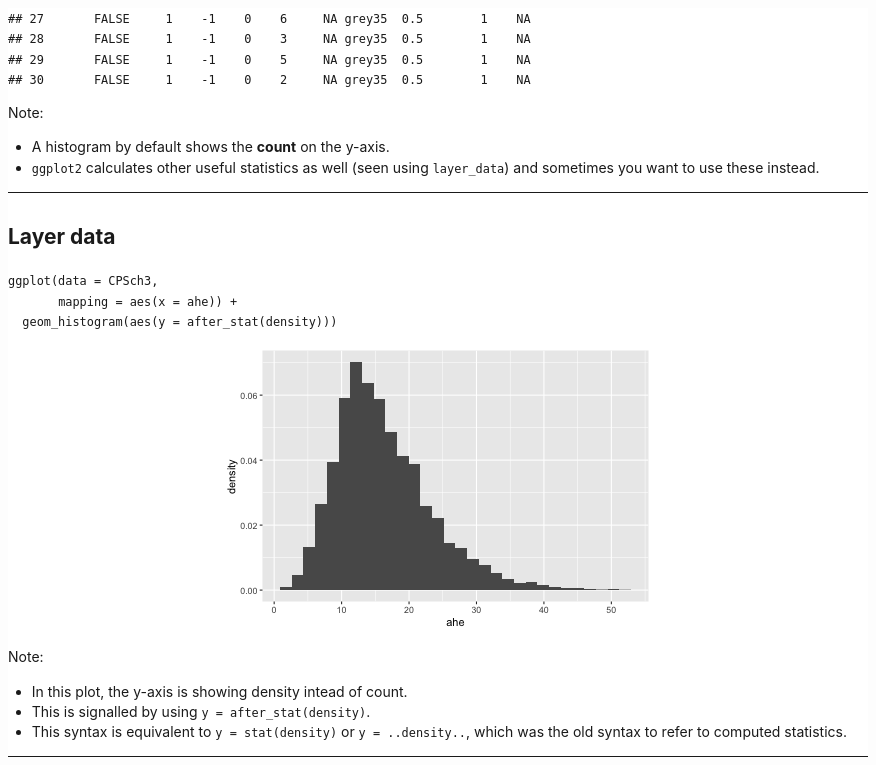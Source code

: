     ## 27       FALSE     1    -1    0    6     NA grey35  0.5        1    NA
    ## 28       FALSE     1    -1    0    3     NA grey35  0.5        1    NA
    ## 29       FALSE     1    -1    0    5     NA grey35  0.5        1    NA
    ## 30       FALSE     1    -1    0    2     NA grey35  0.5        1    NA

Note:

-   A histogram by default shows the **count** on the y-axis.
-   `ggplot2` calculates other useful statistics as well (seen using
    `layer_data`) and sometimes you want to use these instead.

---

## Layer data

    ggplot(data = CPSch3, 
           mapping = aes(x = ahe)) +
      geom_histogram(aes(y = after_stat(density))) 

<img src="images/chapter7-02/geom-histogram-density-1.png" style="display: block; margin: auto;" />

Note:

-   In this plot, the y-axis is showing density intead of count.
-   This is signalled by using `y = after_stat(density)`.
-   This syntax is equivalent to `y = stat(density)` or
    `y = ..density..`, which was the old syntax to refer to computed
    statistics.

---

